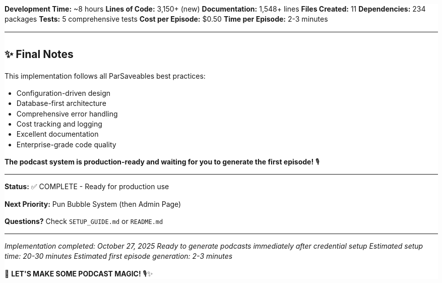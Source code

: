 **Development Time:** ~8 hours
**Lines of Code:** 3,150+ (new)
**Documentation:** 1,548+ lines
**Files Created:** 11
**Dependencies:** 234 packages
**Tests:** 5 comprehensive tests
**Cost per Episode:** $0.50
**Time per Episode:** 2-3 minutes

---

## ✨ Final Notes

This implementation follows all ParSaveables best practices:
- Configuration-driven design
- Database-first architecture
- Comprehensive error handling
- Cost tracking and logging
- Excellent documentation
- Enterprise-grade code quality

**The podcast system is production-ready and waiting for you to generate the first episode!** 🎙️

---

**Status:** ✅ COMPLETE - Ready for production use

**Next Priority:** Pun Bubble System (then Admin Page)

**Questions?** Check `SETUP_GUIDE.md` or `README.md`

---

*Implementation completed: October 27, 2025*
*Ready to generate podcasts immediately after credential setup*
*Estimated setup time: 20-30 minutes*
*Estimated first episode generation: 2-3 minutes*

🎉 **LET'S MAKE SOME PODCAST MAGIC!** 🎙️✨
